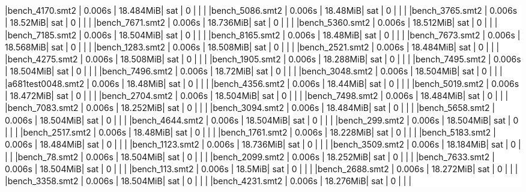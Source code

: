 |bench_4170.smt2                                              |    0.006s | 18.484MiB| sat | 0 |  |  |
|bench_5086.smt2                                              |    0.006s | 18.48MiB| sat | 0 |  |  |
|bench_3765.smt2                                              |    0.006s | 18.52MiB| sat | 0 |  |  |
|bench_7671.smt2                                              |    0.006s | 18.736MiB| sat | 0 |  |  |
|bench_5360.smt2                                              |    0.006s | 18.512MiB| sat | 0 |  |  |
|bench_7185.smt2                                              |    0.006s | 18.504MiB| sat | 0 |  |  |
|bench_8165.smt2                                              |    0.006s | 18.48MiB| sat | 0 |  |  |
|bench_7673.smt2                                              |    0.006s | 18.568MiB| sat | 0 |  |  |
|bench_1283.smt2                                              |    0.006s | 18.508MiB| sat | 0 |  |  |
|bench_2521.smt2                                              |    0.006s | 18.484MiB| sat | 0 |  |  |
|bench_4275.smt2                                              |    0.006s | 18.508MiB| sat | 0 |  |  |
|bench_1905.smt2                                              |    0.006s | 18.288MiB| sat | 0 |  |  |
|bench_7495.smt2                                              |    0.006s | 18.504MiB| sat | 0 |  |  |
|bench_7496.smt2                                              |    0.006s | 18.72MiB| sat | 0 |  |  |
|bench_3048.smt2                                              |    0.006s | 18.504MiB| sat | 0 |  |  |
|a681test0048.smt2                                            |    0.006s | 18.48MiB| sat | 0 |  |  |
|bench_4356.smt2                                              |    0.006s | 18.44MiB| sat | 0 |  |  |
|bench_5019.smt2                                              |    0.006s | 18.472MiB| sat | 0 |  |  |
|bench_2704.smt2                                              |    0.006s | 18.504MiB| sat | 0 |  |  |
|bench_7498.smt2                                              |    0.006s | 18.484MiB| sat | 0 |  |  |
|bench_7083.smt2                                              |    0.006s | 18.252MiB| sat | 0 |  |  |
|bench_3094.smt2                                              |    0.006s | 18.484MiB| sat | 0 |  |  |
|bench_5658.smt2                                              |    0.006s | 18.504MiB| sat | 0 |  |  |
|bench_4644.smt2                                              |    0.006s | 18.504MiB| sat | 0 |  |  |
|bench_299.smt2                                               |    0.006s | 18.504MiB| sat | 0 |  |  |
|bench_2517.smt2                                              |    0.006s | 18.48MiB| sat | 0 |  |  |
|bench_1761.smt2                                              |    0.006s | 18.228MiB| sat | 0 |  |  |
|bench_5183.smt2                                              |    0.006s | 18.484MiB| sat | 0 |  |  |
|bench_1123.smt2                                              |    0.006s | 18.736MiB| sat | 0 |  |  |
|bench_3509.smt2                                              |    0.006s | 18.184MiB| sat | 0 |  |  |
|bench_78.smt2                                                |    0.006s | 18.504MiB| sat | 0 |  |  |
|bench_2099.smt2                                              |    0.006s | 18.252MiB| sat | 0 |  |  |
|bench_7633.smt2                                              |    0.006s | 18.504MiB| sat | 0 |  |  |
|bench_113.smt2                                               |    0.006s | 18.5MiB| sat | 0 |  |  |
|bench_2688.smt2                                              |    0.006s | 18.272MiB| sat | 0 |  |  |
|bench_3358.smt2                                              |    0.006s | 18.504MiB| sat | 0 |  |  |
|bench_4231.smt2                                              |    0.006s | 18.276MiB| sat | 0 |  |  |